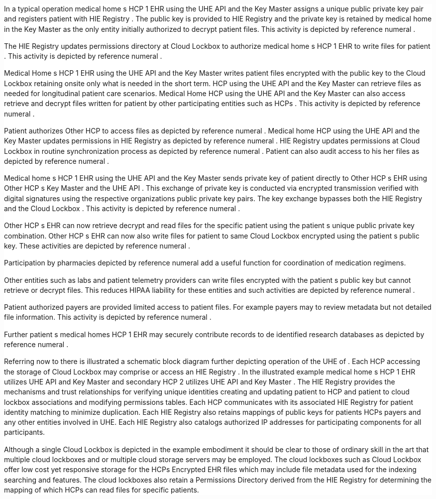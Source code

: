 In a typical operation medical home s HCP 1 EHR using the UHE API and the Key Master assigns a unique public private key pair and registers patient with HIE Registry . The public key is provided to HIE Registry and the private key is retained by medical home in the Key Master as the only entity initially authorized to decrypt patient files. This activity is depicted by reference numeral .

The HIE Registry updates permissions directory at Cloud Lockbox to authorize medical home s HCP 1 EHR to write files for patient . This activity is depicted by reference numeral .

Medical Home s HCP 1 EHR using the UHE API and the Key Master writes patient files encrypted with the public key to the Cloud Lockbox retaining onsite only what is needed in the short term. HCP using the UHE API and the Key Master can retrieve files as needed for longitudinal patient care scenarios. Medical Home HCP using the UHE API and the Key Master can also access retrieve and decrypt files written for patient by other participating entities such as HCPs . This activity is depicted by reference numeral .

Patient authorizes Other HCP to access files as depicted by reference numeral . Medical home HCP using the UHE API and the Key Master updates permissions in HIE Registry as depicted by reference numeral . HIE Registry updates permissions at Cloud Lockbox in routine synchronization process as depicted by reference numeral . Patient can also audit access to his her files as depicted by reference numeral .

Medical home s HCP 1 EHR using the UHE API and the Key Master sends private key of patient directly to Other HCP s EHR using Other HCP s Key Master and the UHE API . This exchange of private key is conducted via encrypted transmission verified with digital signatures using the respective organizations public private key pairs. The key exchange bypasses both the HIE Registry and the Cloud Lockbox . This activity is depicted by reference numeral .

Other HCP s EHR can now retrieve decrypt and read files for the specific patient using the patient s unique public private key combination. Other HCP s EHR can now also write files for patient to same Cloud Lockbox encrypted using the patient s public key. These activities are depicted by reference numeral .

Participation by pharmacies depicted by reference numeral add a useful function for coordination of medication regimens.

Other entities such as labs and patient telemetry providers can write files encrypted with the patient s public key but cannot retrieve or decrypt files. This reduces HIPAA liability for these entities and such activities are depicted by reference numeral .

Patient authorized payers are provided limited access to patient files. For example payers may to review metadata but not detailed file information. This activity is depicted by reference numeral .

Further patient s medical homes HCP 1 EHR may securely contribute records to de identified research databases as depicted by reference numeral .

Referring now to there is illustrated a schematic block diagram further depicting operation of the UHE of . Each HCP accessing the storage of Cloud Lockbox may comprise or access an HIE Registry . In the illustrated example medical home s HCP 1 EHR utilizes UHE API and Key Master and secondary HCP 2 utilizes UHE API and Key Master . The HIE Registry provides the mechanisms and trust relationships for verifying unique identities creating and updating patient to HCP and patient to cloud lockbox associations and modifying permissions tables. Each HCP communicates with its associated HIE Registry for patient identity matching to minimize duplication. Each HIE Registry also retains mappings of public keys for patients HCPs payers and any other entities involved in UHE. Each HIE Registry also catalogs authorized IP addresses for participating components for all participants.

Although a single Cloud Lockbox is depicted in the example embodiment it should be clear to those of ordinary skill in the art that multiple cloud lockboxes and or multiple cloud storage servers may be employed. The cloud lockboxes such as Cloud Lockbox offer low cost yet responsive storage for the HCPs Encrypted EHR files which may include file metadata used for the indexing searching and features. The cloud lockboxes also retain a Permissions Directory derived from the HIE Registry for determining the mapping of which HCPs can read files for specific patients.
